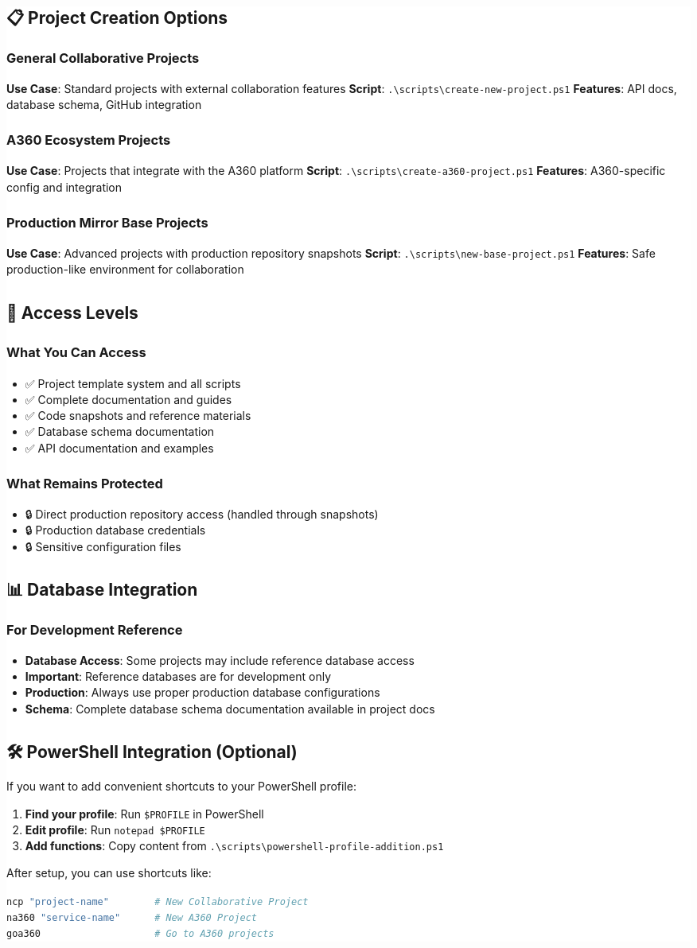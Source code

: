 ## 📋 Project Creation Options

### General Collaborative Projects
**Use Case**: Standard projects with external collaboration features
**Script**: `.\scripts\create-new-project.ps1`
**Features**: API docs, database schema, GitHub integration

### A360 Ecosystem Projects  
**Use Case**: Projects that integrate with the A360 platform
**Script**: `.\scripts\create-a360-project.ps1`
**Features**: A360-specific config and integration

### Production Mirror Base Projects
**Use Case**: Advanced projects with production repository snapshots
**Script**: `.\scripts\new-base-project.ps1`
**Features**: Safe production-like environment for collaboration

## 🔐 Access Levels

### What You Can Access
- ✅ Project template system and all scripts
- ✅ Complete documentation and guides
- ✅ Code snapshots and reference materials
- ✅ Database schema documentation
- ✅ API documentation and examples

### What Remains Protected
- 🔒 Direct production repository access (handled through snapshots)
- 🔒 Production database credentials
- 🔒 Sensitive configuration files

## 📊 Database Integration

### For Development Reference
- **Database Access**: Some projects may include reference database access
- **Important**: Reference databases are for development only
- **Production**: Always use proper production database configurations
- **Schema**: Complete database schema documentation available in project docs

## 🛠️ PowerShell Integration (Optional)

If you want to add convenient shortcuts to your PowerShell profile:

1. **Find your profile**: Run `$PROFILE` in PowerShell
2. **Edit profile**: Run `notepad $PROFILE`
3. **Add functions**: Copy content from `.\scripts\powershell-profile-addition.ps1`

After setup, you can use shortcuts like:
```powershell
ncp "project-name"        # New Collaborative Project
na360 "service-name"      # New A360 Project  
goa360                    # Go to A360 projects
```
